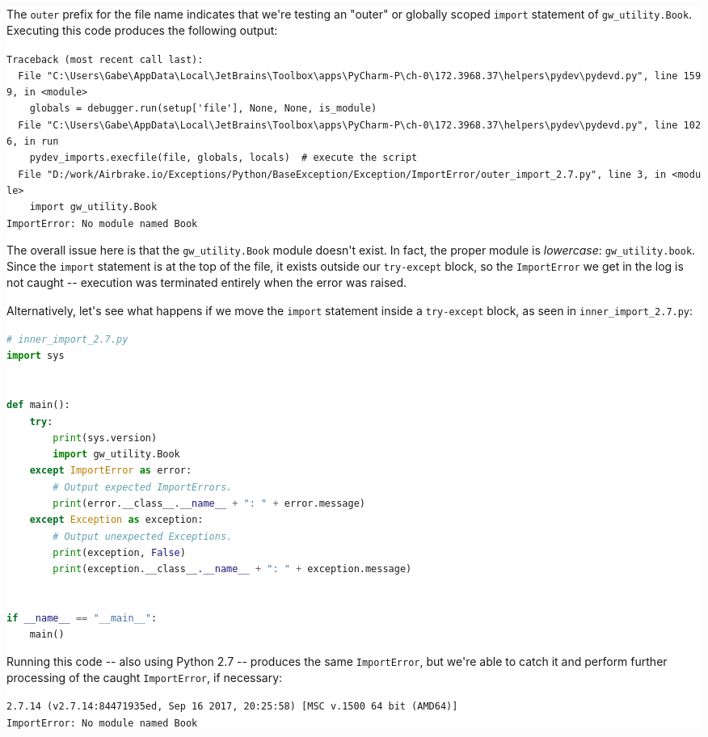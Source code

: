 The `outer` prefix for the file name indicates that we're testing an "outer" or globally scoped `import` statement of `gw_utility.Book`.  Executing this code produces the following output:

```
Traceback (most recent call last):
  File "C:\Users\Gabe\AppData\Local\JetBrains\Toolbox\apps\PyCharm-P\ch-0\172.3968.37\helpers\pydev\pydevd.py", line 1599, in <module>
    globals = debugger.run(setup['file'], None, None, is_module)
  File "C:\Users\Gabe\AppData\Local\JetBrains\Toolbox\apps\PyCharm-P\ch-0\172.3968.37\helpers\pydev\pydevd.py", line 1026, in run
    pydev_imports.execfile(file, globals, locals)  # execute the script
  File "D:/work/Airbrake.io/Exceptions/Python/BaseException/Exception/ImportError/outer_import_2.7.py", line 3, in <module>
    import gw_utility.Book
ImportError: No module named Book
```

The overall issue here is that the `gw_utility.Book` module doesn't exist.  In fact, the proper module is _lowercase_: `gw_utility.book`.  Since the `import` statement is at the top of the file, it exists outside our `try-except` block, so the `ImportError` we get in the log is not caught -- execution was terminated entirely when the error was raised.

Alternatively, let's see what happens if we move the `import` statement inside a `try-except` block, as seen in `inner_import_2.7.py`:

```py
# inner_import_2.7.py
import sys


def main():
    try:
        print(sys.version)
        import gw_utility.Book
    except ImportError as error:
        # Output expected ImportErrors.
        print(error.__class__.__name__ + ": " + error.message)
    except Exception as exception:
        # Output unexpected Exceptions.
        print(exception, False)
        print(exception.__class__.__name__ + ": " + exception.message)


if __name__ == "__main__":
    main()

```

Running this code -- also using Python 2.7 -- produces the same `ImportError`, but we're able to catch it and perform further processing of the caught `ImportError`, if necessary:

```
2.7.14 (v2.7.14:84471935ed, Sep 16 2017, 20:25:58) [MSC v.1500 64 bit (AMD64)]
ImportError: No module named Book
```
